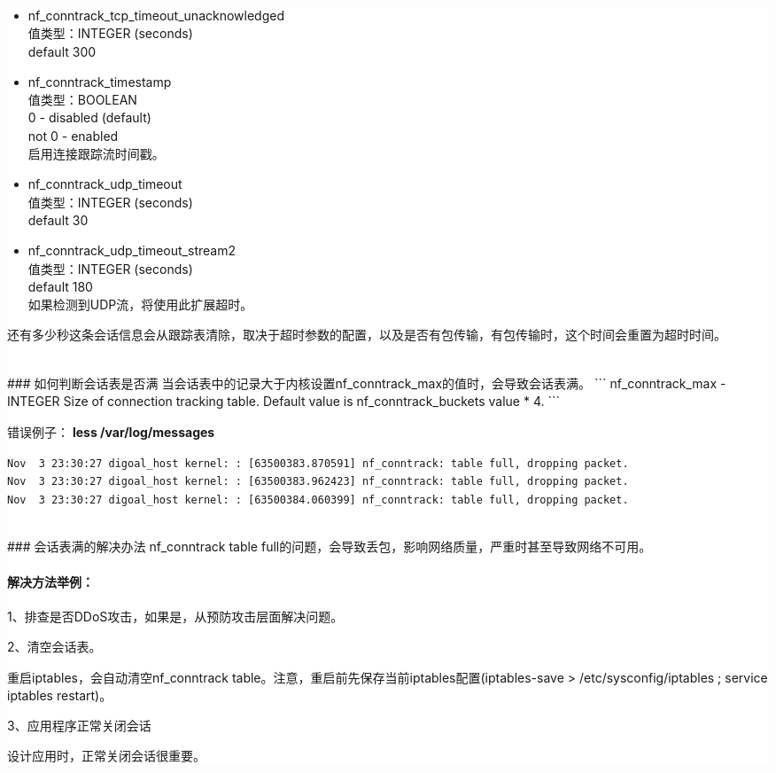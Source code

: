 * nf_conntrack_tcp_timeout_unacknowledged     
值类型：INTEGER (seconds)       
default 300     

* nf_conntrack_timestamp      
值类型：BOOLEAN       
0 - disabled (default)      
not 0 - enabled     
启用连接跟踪流时间戳。    

* nf_conntrack_udp_timeout     
值类型：INTEGER (seconds)      
default 30          
  
* nf_conntrack_udp_timeout_stream2     
值类型：INTEGER (seconds)      
default 180      
如果检测到UDP流，将使用此扩展超时。    

还有多少秒这条会话信息会从跟踪表清除，取决于超时参数的配置，以及是否有包传输，有包传输时，这个时间会重置为超时时间。  
  
<br>
### 如何判断会话表是否满    
当会话表中的记录大于内核设置nf_conntrack_max的值时，会导致会话表满。    
```
nf_conntrack_max - INTEGER  
        Size of connection tracking table.  Default value is  
        nf_conntrack_buckets value * 4.  
```

错误例子：
**less /var/log/messages**      
``` 
Nov  3 23:30:27 digoal_host kernel: : [63500383.870591] nf_conntrack: table full, dropping packet.  
Nov  3 23:30:27 digoal_host kernel: : [63500383.962423] nf_conntrack: table full, dropping packet.  
Nov  3 23:30:27 digoal_host kernel: : [63500384.060399] nf_conntrack: table full, dropping packet.  
```
<br>
### 会话表满的解决办法     
nf_conntrack table full的问题，会导致丢包，影响网络质量，严重时甚至导致网络不可用。

#### **解决方法举例**：
1、排查是否DDoS攻击，如果是，从预防攻击层面解决问题。    

2、清空会话表。    

重启iptables，会自动清空nf_conntrack table。注意，重启前先保存当前iptables配置(iptables-save > /etc/sysconfig/iptables ; service iptables restart)。    

3、应用程序正常关闭会话     

设计应用时，正常关闭会话很重要。    
